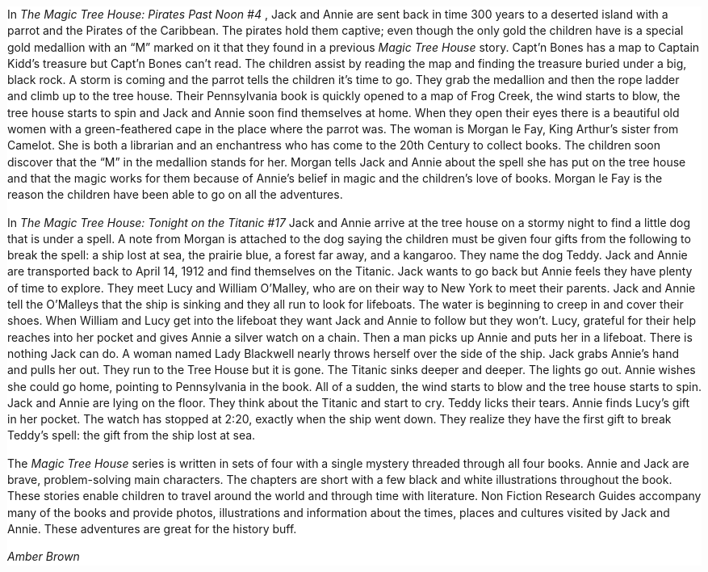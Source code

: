 </p>
<p>
In
<i>
The Magic Tree House: Pirates Past Noon #4
</i>
, Jack and Annie are sent back in time 300 years to a deserted island with a parrot and the Pirates of the Caribbean. The pirates hold them captive; even though the only gold the children have is a special gold medallion with an “M” marked on it that they found in a previous
<i>
Magic Tree House
</i>
story. Capt’n Bones has a map to Captain Kidd’s treasure but Capt’n Bones can’t read. The children assist by reading the map and finding the treasure buried under a big, black rock. A storm is coming and the parrot tells the children it’s time to go. They grab the medallion and then the rope ladder and climb up to the tree house. Their Pennsylvania book is quickly opened to a map of Frog Creek, the wind starts to blow, the tree house starts to spin and Jack and Annie soon find themselves at home. When they open their eyes there is a beautiful old women with a green-feathered cape in the place where the parrot was. The woman is Morgan le Fay, King Arthur’s sister from Camelot. She is both a librarian and an enchantress who has come to the 20th Century to collect books. The children soon discover that the “M” in the medallion stands for her. Morgan tells Jack and Annie about the spell she has put on the tree house and that the magic works for them because of Annie’s belief in magic and the children’s love of books. Morgan le Fay is the reason the children have been able to go on all the adventures.
</p>
<p>
In
<i>
The Magic Tree House: Tonight on the Titanic #17
</i>
Jack and Annie arrive at the tree house on a stormy night to find a little dog that is under a spell. A note from Morgan is attached to the dog saying the children must be given four gifts from the following to break the spell: a ship lost at sea, the prairie blue, a forest far away, and a kangaroo. They name the dog Teddy. Jack and Annie are transported back to April 14, 1912 and find themselves on the Titanic. Jack wants to go back but Annie feels they have plenty of time to explore. They meet Lucy and William O’Malley, who are on their way to New York to meet their parents. Jack and Annie tell the O’Malleys that the ship is sinking and they all run to look for lifeboats. The water is beginning to creep in and cover their shoes. When William and Lucy get into the lifeboat they want Jack and Annie to follow but they won’t. Lucy, grateful for their help reaches into her pocket and gives Annie a silver watch on a chain. Then a man picks up Annie and puts her in a lifeboat. There is nothing Jack can do. A woman named Lady Blackwell nearly throws herself over the side of the ship. Jack grabs Annie’s hand and pulls her out. They run to the Tree House but it is gone. The Titanic sinks deeper and deeper. The lights go out. Annie wishes she could go home, pointing to Pennsylvania in the book. All of a sudden, the wind starts to blow and the tree house starts to spin. Jack and Annie are lying on the floor. They think about the Titanic and start to cry. Teddy licks their tears. Annie finds Lucy’s gift in her pocket. The watch has stopped at 2:20, exactly when the ship went down. They realize they have the first gift to break Teddy’s spell: the gift from the ship lost at sea.
</p>
<p>
The
<i>
Magic Tree House
</i>
series is written in sets of four with a single mystery threaded through all four books. Annie and Jack are brave, problem-solving main characters. The chapters are short with a few black and white illustrations throughout the book. These stories enable children to travel around the world and through time with literature. Non Fiction Research Guides accompany many of the books and provide photos, illustrations and information about the times, places and cultures visited by Jack and Annie. These adventures are great for the history buff.
</p>
<p>
<i>
Amber Brown
</i>